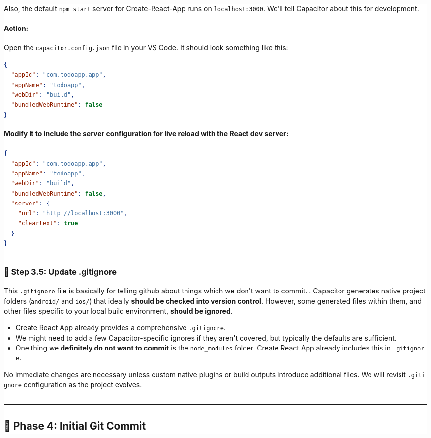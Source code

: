 Also, the default `npm start` server for Create-React-App runs on `localhost:3000`. We'll tell Capacitor about this for development.

#### Action:

Open the `capacitor.config.json` file in your VS Code. It should look something like this:

```json
{
  "appId": "com.todoapp.app",
  "appName": "todoapp",
  "webDir": "build",
  "bundledWebRuntime": false
}
```

#### Modify it to include the server configuration for live reload with the React dev server:

```json
{
  "appId": "com.todoapp.app",
  "appName": "todoapp",
  "webDir": "build",
  "bundledWebRuntime": false,
  "server": {
    "url": "http://localhost:3000",
    "cleartext": true
  }
}
```

---

### 🔧 Step 3.5: Update .gitignore

This `.gitignore` file is basically for telling github about things which we don't want to commit. . Capacitor generates native project folders (`android/` and `ios/`) that ideally **should be checked into version control**. However, some generated files within them, and other files specific to your local build environment, **should be ignored**.

* Create React App already provides a comprehensive `.gitignore`.
* We might need to add a few Capacitor-specific ignores if they aren't covered, but typically the defaults are sufficient.
* One thing we **definitely do not want to commit** is the `node_modules` folder. Create React App already includes this in `.gitignore`.

No immediate changes are necessary unless custom native plugins or build outputs introduce additional files. We will revisit `.gitignore` configuration as the project evolves.

---

---

## 📆 Phase 4: Initial Git Commit
